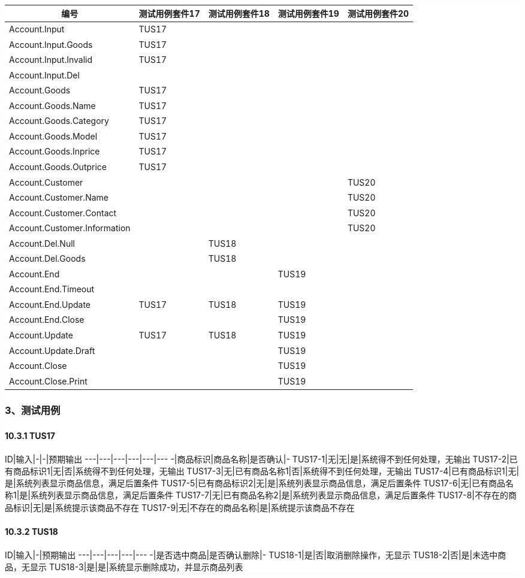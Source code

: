 编号|测试用例套件17|测试用例套件18|测试用例套件19|测试用例套件20
---|---|---|---|---
Account.Input|TUS17
Account.Input.Goods|TUS17
Account.Input.Invalid|TUS17
Account.Input.Del|
Account.Goods|TUS17
Account.Goods.Name|TUS17
Account.Goods.Category|TUS17
Account.Goods.Model|TUS17
Account.Goods.Inprice|TUS17
Account.Goods.Outprice|TUS17
Account.Customer||||TUS20
Account.Customer.Name||||TUS20
Account.Customer.Contact||||TUS20
Account.Customer.Information||||TUS20
Account.Del.Null||TUS18
Account.Del.Goods||TUS18
Account.End|||TUS19
Account.End.Timeout|
Account.End.Update|TUS17|TUS18|TUS19
Account.End.Close|||TUS19
Account.Update|TUS17|TUS18|TUS19
Account.Update.Draft|||TUS19
Account.Close|||TUS19
Account.Close.Print|||TUS19

### 3、测试用例

#### 10.3.1 TUS17

ID|输入|-|-|预期输出
---|---|---|---|---|---
-|商品标识|商品名称|是否确认|-
TUS17-1|无|无|是|系统得不到任何处理，无输出
TUS17-2|已有商品标识1|无|否|系统得不到任何处理，无输出
TUS17-3|无|已有商品名称1|否|系统得不到任何处理，无输出
TUS17-4|已有商品标识1|无|是|系统列表显示商品信息，满足后置条件
TUS17-5|已有商品标识2|无|是|系统列表显示商品信息，满足后置条件
TUS17-6|无|已有商品名称1|是|系统列表显示商品信息，满足后置条件
TUS17-7|无|已有商品名称2|是|系统列表显示商品信息，满足后置条件
TUS17-8|不存在的商品标识|无|是|系统提示该商品不存在
TUS17-9|无|不存在的商品名称|是|系统提示该商品不存在

#### 10.3.2 TUS18

ID|输入|-|预期输出
---|---|---|---|---
-|是否选中商品|是否确认删除|-
TUS18-1|是|否|取消删除操作，无显示
TUS18-2|否|是|未选中商品，无显示
TUS18-3|是|是|系统显示删除成功，并显示商品列表
